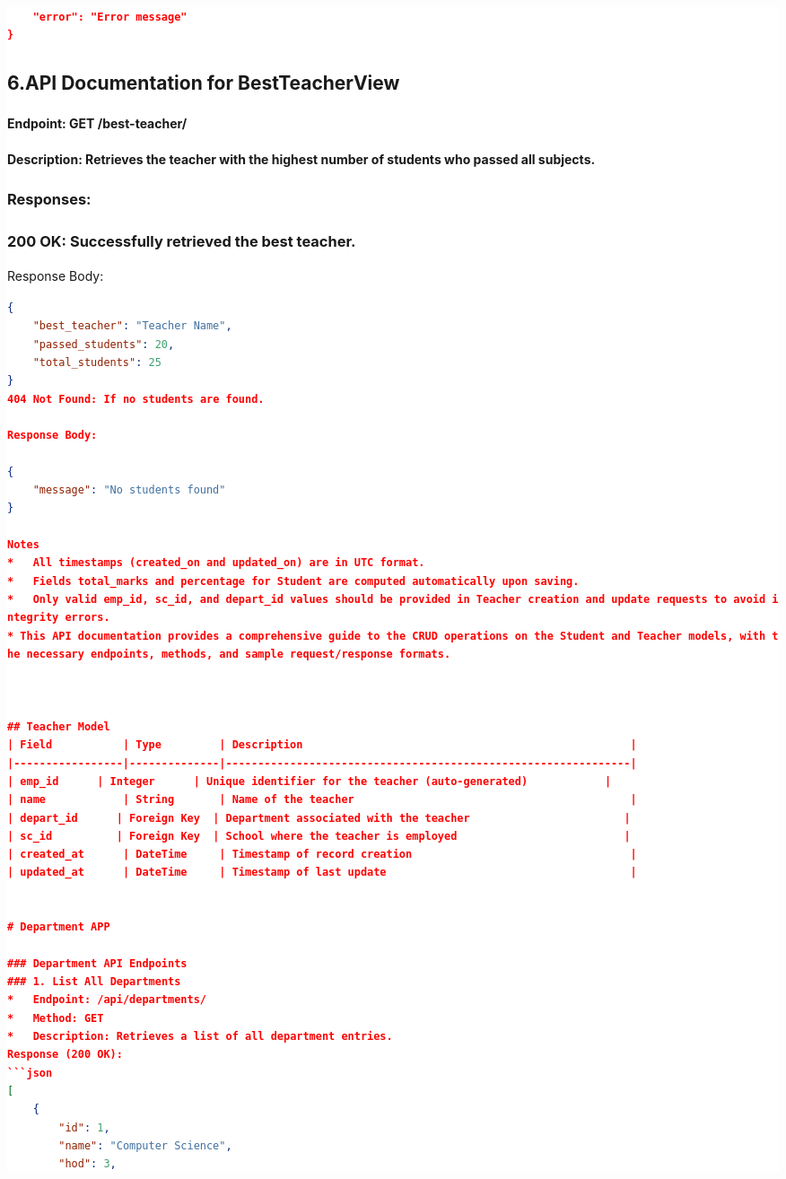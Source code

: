 ```json
    "error": "Error message"
}
```
## 6.API Documentation for BestTeacherView
#### Endpoint: GET /best-teacher/
#### Description: Retrieves the teacher with the highest number of students who passed all subjects.

### Responses:
### 200 OK: Successfully retrieved the best teacher.

Response Body:
```json
{
    "best_teacher": "Teacher Name",
    "passed_students": 20,
    "total_students": 25
}
404 Not Found: If no students are found.

Response Body:

{
    "message": "No students found"
}

Notes
*	All timestamps (created_on and updated_on) are in UTC format.
*	Fields total_marks and percentage for Student are computed automatically upon saving.
*	Only valid emp_id, sc_id, and depart_id values should be provided in Teacher creation and update requests to avoid integrity errors.
* This API documentation provides a comprehensive guide to the CRUD operations on the Student and Teacher models, with the necessary endpoints, methods, and sample request/response formats.



## Teacher Model
| Field           | Type         | Description                                                   |
|-----------------|--------------|---------------------------------------------------------------|
| emp_id      | Integer      | Unique identifier for the teacher (auto-generated)            |
| name            | String       | Name of the teacher                                           |
| depart_id      | Foreign Key  | Department associated with the teacher                        |
| sc_id          | Foreign Key  | School where the teacher is employed                          |
| created_at      | DateTime     | Timestamp of record creation                                  |
| updated_at      | DateTime     | Timestamp of last update                                      |


# Department APP

### Department API Endpoints
### 1. List All Departments
*	Endpoint: /api/departments/
*	Method: GET
*	Description: Retrieves a list of all department entries.
Response (200 OK):
```json
[
    {
        "id": 1,
        "name": "Computer Science",
        "hod": 3,
```